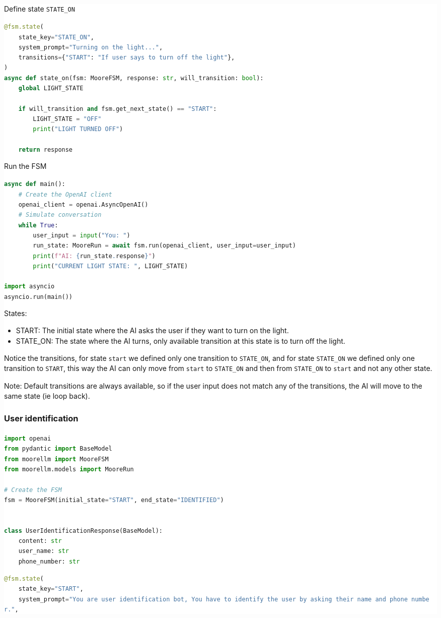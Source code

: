 Define state `STATE_ON`
```python
@fsm.state(
    state_key="STATE_ON",
    system_prompt="Turning on the light...",
    transitions={"START": "If user says to turn off the light"},
)
async def state_on(fsm: MooreFSM, response: str, will_transition: bool):
    global LIGHT_STATE

    if will_transition and fsm.get_next_state() == "START":
        LIGHT_STATE = "OFF"
        print("LIGHT TURNED OFF")

    return response
```

Run the FSM
```python
async def main():
    # Create the OpenAI client
    openai_client = openai.AsyncOpenAI()
    # Simulate conversation
    while True:
        user_input = input("You: ")
        run_state: MooreRun = await fsm.run(openai_client, user_input=user_input)
        print(f"AI: {run_state.response}")
        print("CURRENT LIGHT STATE: ", LIGHT_STATE)

import asyncio
asyncio.run(main())
```

States:
- START: The initial state where the AI asks the user if they want to turn on the light.
- STATE_ON: The state where the AI turns, only available transition at this state is to turn off the light.

Notice the transitions, for state `start` we defined only one transition to `STATE_ON`, and for state `STATE_ON` we defined only one transition to `START`, this way the AI can only move from `start` to `STATE_ON` and then from `STATE_ON` to `start` and not any other state.

Note: Default transitions are always available, so if the user input does not match any of the transitions, the AI will move to the same state (ie loop back).

### User identification
```python
import openai
from pydantic import BaseModel
from moorellm import MooreFSM
from moorellm.models import MooreRun

# Create the FSM
fsm = MooreFSM(initial_state="START", end_state="IDENTIFIED")


class UserIdentificationResponse(BaseModel):
    content: str
    user_name: str
    phone_number: str
```
```python
@fsm.state(
    state_key="START",
    system_prompt="You are user identification bot, You have to identify the user by asking their name and phone number.",
```